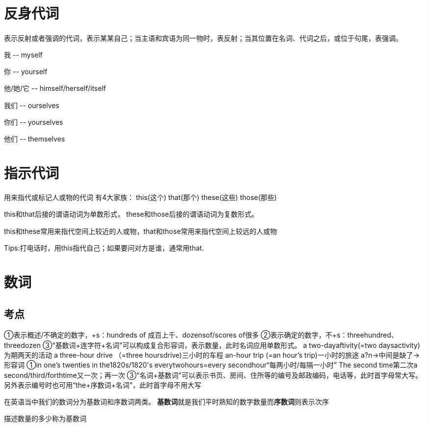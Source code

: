 # 反身代词

表示反射或者强调的代词，表示某某自己；当主语和宾语为同一物时，表反射；当其位置在名词、代词之后，或位于句尾，表强调。

我 -- myself

你 -- yourself

他/她/它 -- himself/herself/itself

我们 -- ourselves

你们 -- yourselves

他们 -- themselves

# 指示代词

用来指代或标记人或物的代词
有4大家族：
this(这个)
that(那个)
these(这些)
those(那些)

this和that后接的谓语动词为单数形式，
these和those后接的谓语动词为复数形式。

this和these常用来指代空间上较近的人或物，that和those常用来指代空间上较远的人或物

Tips:打电话时，用this指代自己；如果要问对方是谁，通常用that.

# 数词

## 考点

①表示概述/不确定的数字，+s：hundreds of 成百上千、dozensof/scores of很多
②表示确定的数字，不+s：threehundred、threedozen
③“基数词+连字符+名词"可以构成复合形容词，表示数量，此时名词应用单数形式。
a two-dayaftivity(=two daysactivity)为期两天的活动
a three-hour drive （=three hoursdrive)三小时的车程
an-hour trip (=an hour’s trip)一小时的旅途
a?n→中间是缺了→形容词
①in one’s twenties
in the1820s/1820's
everytwohours=every secondhour“每两小时/每隔一小时”
The second time第二次a second/third/forthtime又一次；再一次
③“名词+基数词"可以表示书页、房间、住所等的编号及邮政编码，电话等，此时首字母常大写。另外表示编号时也可用“the+序数词+名词”，此时首字母不用大写

在英语当中我们的数词分为基数词和序数词两类。
**基数词**就是我们平时熟知的数字数量而**序数词**则表示次序

描述数量的多少称为基数词
